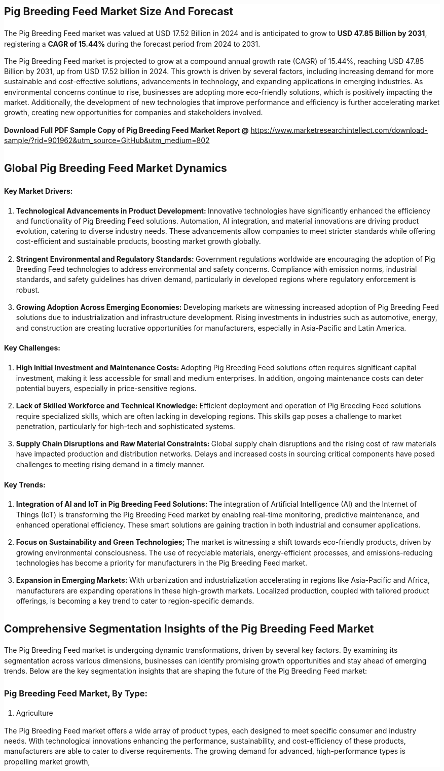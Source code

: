 <h2>Pig Breeding Feed Market Size And Forecast</h2><p>The Pig Breeding Feed market was valued at USD 17.52 Billion in 2024 and is anticipated to grow to <strong>USD 47.85 Billion by 2031</strong>, registering a <strong>CAGR of 15.44%</strong> during the forecast period from 2024 to 2031.</p><p>The Pig Breeding Feed market is projected to grow at a compound annual growth rate (CAGR) of 15.44%, reaching USD 47.85 Billion by 2031, up from USD 17.52 billion in 2024. This growth is driven by several factors, including increasing demand for more sustainable and cost-effective solutions, advancements in technology, and expanding applications in emerging industries. As environmental concerns continue to rise, businesses are adopting more eco-friendly solutions, which is positively impacting the market. Additionally, the development of new technologies that improve performance and efficiency is further accelerating market growth, creating new opportunities for companies and stakeholders involved.</p><p><strong>Download Full PDF Sample Copy of Pig Breeding Feed Market Report @</strong>&nbsp;<a href="https://www.marketresearchintellect.com/download-sample/?rid=901962&amp;utm_source=GitHub&amp;utm_medium=802">https://www.marketresearchintellect.com/download-sample/?rid=901962&amp;utm_source=GitHub&amp;utm_medium=802</a></p><h2>Global Pig Breeding Feed Market Dynamics</h2><h4><strong>Key Market Drivers:</strong></h4><ol><li><p><strong>Technological Advancements in Product Development:&nbsp;</strong>Innovative technologies have significantly enhanced the efficiency and functionality of Pig Breeding Feed solutions. Automation, AI integration, and material innovations are driving product evolution, catering to diverse industry needs. These advancements allow companies to meet stricter standards while offering cost-efficient and sustainable products, boosting market growth globally.</p></li><li><p><strong>Stringent Environmental and Regulatory Standards:&nbsp;</strong>Government regulations worldwide are encouraging the adoption of Pig Breeding Feed technologies to address environmental and safety concerns. Compliance with emission norms, industrial standards, and safety guidelines has driven demand, particularly in developed regions where regulatory enforcement is robust.</p></li><li><p><strong>Growing Adoption Across Emerging Economies:&nbsp;</strong>Developing markets are witnessing increased adoption of Pig Breeding Feed solutions due to industrialization and infrastructure development. Rising investments in industries such as automotive, energy, and construction are creating lucrative opportunities for manufacturers, especially in Asia-Pacific and Latin America.</p></li></ol><h4><strong>Key Challenges:</strong></h4><ol><li><p><strong>High Initial Investment and Maintenance Costs:&nbsp;</strong>Adopting Pig Breeding Feed solutions often requires significant capital investment, making it less accessible for small and medium enterprises. In addition, ongoing maintenance costs can deter potential buyers, especially in price-sensitive regions.</p></li><li><p><strong>Lack of Skilled Workforce and Technical Knowledge:&nbsp;</strong>Efficient deployment and operation of Pig Breeding Feed solutions require specialized skills, which are often lacking in developing regions. This skills gap poses a challenge to market penetration, particularly for high-tech and sophisticated systems.</p></li><li><p><strong>Supply Chain Disruptions and Raw Material Constraints:&nbsp;</strong>Global supply chain disruptions and the rising cost of raw materials have impacted production and distribution networks. Delays and increased costs in sourcing critical components have posed challenges to meeting rising demand in a timely manner.</p></li></ol><h4><strong>Key Trends:</strong></h4><ol><li><p><strong>Integration of AI and IoT in Pig Breeding Feed Solutions:&nbsp;</strong>The integration of Artificial Intelligence (AI) and the Internet of Things (IoT) is transforming the Pig Breeding Feed market by enabling real-time monitoring, predictive maintenance, and enhanced operational efficiency. These smart solutions are gaining traction in both industrial and consumer applications.</p></li><li><p><strong>Focus on Sustainability and Green Technologies;&nbsp;</strong>The market is witnessing a shift towards eco-friendly products, driven by growing environmental consciousness. The use of recyclable materials, energy-efficient processes, and emissions-reducing technologies has become a priority for manufacturers in the Pig Breeding Feed market.</p></li><li><p><strong>Expansion in Emerging Markets:&nbsp;</strong>With urbanization and industrialization accelerating in regions like Asia-Pacific and Africa, manufacturers are expanding operations in these high-growth markets. Localized production, coupled with tailored product offerings, is becoming a key trend to cater to region-specific demands.</p></li></ol><div class="article-main__content" data-test-id="publishing-text-block"><h2>Comprehensive Segmentation Insights of the Pig Breeding Feed Market</h2><p>The Pig Breeding Feed market is undergoing dynamic transformations, driven by several key factors. By examining its segmentation across various dimensions, businesses can identify promising growth opportunities and stay ahead of emerging trends. Below are the key segmentation insights that are shaping the future of the Pig Breeding Feed market:</p><h3><strong>Pig Breeding Feed Market, By Type:<br /></strong></h3><ol><li>Agriculture</li></ol><p>The Pig Breeding Feed market offers a wide array of product types, each designed to meet specific consumer and industry needs. With technological innovations enhancing the performance, sustainability, and cost-efficiency of these products, manufacturers are able to cater to diverse requirements. The growing demand for advanced, high-performance types is propelling market growth,